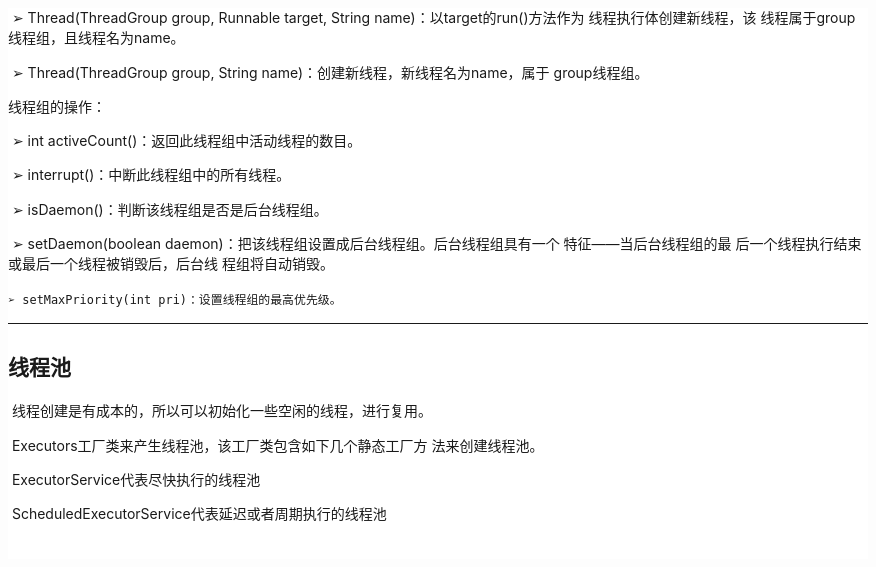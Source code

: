 ​	➢ Thread(ThreadGroup group, Runnable target, String name)：以target的run()方法作为 线程执行体创建新线程，该		线程属于group线程组，且线程名为name。

​	 ➢ Thread(ThreadGroup group, String name)：创建新线程，新线程名为name，属于 group线程组。

线程组的操作：

​	➢ int activeCount()：返回此线程组中活动线程的数目。

​	 ➢ interrupt()：中断此线程组中的所有线程。

​	 ➢ isDaemon()：判断该线程组是否是后台线程组。 

​	➢ setDaemon(boolean daemon)：把该线程组设置成后台线程组。后台线程组具有一个 特征——当后台线程组的最				后一个线程执行结束或最后一个线程被销毁后，后台线 程组将自动销毁。

 	➢ setMaxPriority(int pri)：设置线程组的最高优先级。

---

## 线程池

​	线程创建是有成本的，所以可以初始化一些空闲的线程，进行复用。

​	Executors工厂类来产生线程池，该工厂类包含如下几个静态工厂方 法来创建线程池。

​	ExecutorService代表尽快执行的线程池

​	ScheduledExecutorService代表延迟或者周期执行的线程池

​	
